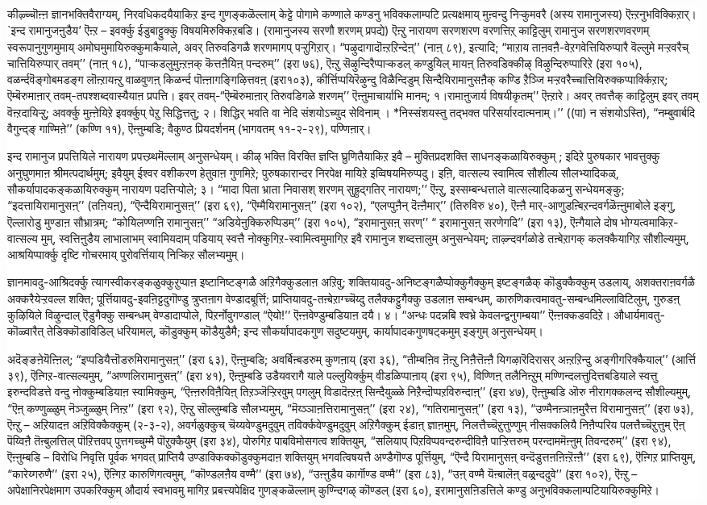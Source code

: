 कीऴ्च्चॊऩ्ऩ ज्ञानभक्तिवैराग्यम्, निरवधिकदयैयाकिऱ इन्द गुणङ्कळॆल्लाम् केट्टे पोगामे कण्णाले कण्डनु भविक्कलाम्पटि प्रत्यक्षमाय् मुऩ्वन्दु निऱ्कुमवरै (अस्य रामानुजस्य) ऎऩ्ऱनुभविक्किऱार्। \`इन्द रामानुजऩुडैय’ ऎऩ्ऱ – इवर्क्कु ईडुबाट्टुक्कु विषयमिरुक्किऱबडि।
(रामानुजस्य सरणौ शरणम् प्रपद्ये) ऎऩ्ऱु नारायण सरणशरण वरणत्तिऱ् काट्टिलुम् रामानुज सरणशरणवरणम् स्वरूपानुगुणमुमाय् अमोघमुमायिरुक्कुमाकैयाले, अवर् तिरुवडिगळै शरणमागप् पऱ्ऱुगिऱार्।
“पऴुदागादॊऩ्ऱऱिन्देऩ्’’ (नाऩ् ८९), इत्यादि; “माऱाय ताऩवऩै-वेऱगवेत्तियिरुप्पारै वॆल्लुमे मऱ्ऱवरैच् चात्तियिरुप्पार् तवम्’’ (नाऩ् १८), “पाऱ्कडलुमुऩ्ऱऩक् कॆत्तऩैयिऩ् पन्दरुम्’’ (इरा ७६), ऎऩ्ऱु सॆऴुन्दिरैप्पाऱ्कडल् कण्डुयिल् मायऩ् तिरुवडिक्कीऴ् विऴुन्दिरुप्पारिऱे (इरा १०५), वळर्न्दवॆङ्गोबमडङ्ग लॊऩ्ऱायऩ्ऱु वाळवुणऩ् किळर्न्द पॊऩ्ऩागङ्गिऴित्तवऩ् (इरा१०३), कीर्त्तिप्पयिरॆऴुन्दु विळैन्दिडुम् सिन्दैयिरामानुसऩैक् कण्डि ऱैञ्जि मऱ्ऱवरैच्चात्तियिरुक्कप्पार्क्किऱार्; ऎम्बॆरुमाऩार् तवम्-तपश्शब्दवास्यैयाऩ प्रपत्ति। इवर् तवम्-“ऎम्बॆरुमाऩार् तिरुवडिगळे शरणम्’’ ऎऩ्ऩुमाचार्याभि मानम्;
१।रामाऩुजार्य विषयीकृतम्’’ ऎऩ्ऱारे। अवर् तवत्तैक् काट्टिलुम् इवर् तवम् वॆऩ्ऱदायिऱ्ऱु; अवर्क्कु मुऩ्ऩेयिऱे इवर्क्कुप् पेऱु सिद्धित्ततु; २। शिद्धिर् भवति वा नेदि संशयोऽच्युद सेविनाम् । \*निस्संशयस्तु तद्भक्त परिसर्यारदात्मनाम्।’’ ((पा) न संशयोऽस्ति), “नम्बुवार्बदि वैगुन्द्ङ् गाण्मिऩे’’ (कण्णि ११), ऎऩ्ऩुम्बडि; वैकुण्ठ प्रियदर्शनम् (भागवतम् ११-२-२९), पण्णिऩार्।

इन्द रामानुज प्रपत्तियिले नारायण प्रपत्त्य्र्थमॆल्लाम् अनुसन्धेयम्।
कीऴ् भक्ति विरक्ति ज्ञप्ति घ्रुणितैयाकिऱ इवै – मुक्तिप्रदशक्ति साधनङ्कळायिरुक्कुम् ; इदिऱे पुरुषकार भावत्तुक्कु अनुघुणमाऩ श्रीमत्पदार्थमुम्; इवैयुम् ईश्वर वशीकरण हेतुवाऩ गुणमिऱे;
पुरुषकारान्दर निरपेक्ष मायिऱे इव्विषयमिरुप्पदु। इऩि, वात्सल्य स्वामित्व सौशील्य सौलभ्यादिकळ्, सौकर्यापादकङ्कळायिरुक्कुम् नारायण पदत्तिऱ्पोले; ३। “मादा पिता भ्राता निवासश् शरणम् सुह्रुद्गतिर् नारायण;’’ ऎऩ्ऱु, इस्सम्बन्धत्ताले वात्सल्यादिकळनु सन्धेयमङ्कु; “इदत्तायिरामानुसऩ्’’ (तऩियऩ्), “ऎन्दैयिरामानुसऩ्’’ (इरा ६९), “ऎम्मैयिरामानुसऩ्’’ (इरा १०२), “एलप्पुऩैन् दॆऩ्ऩैमार्’’ (तिरुविरु ४०), ऎऩ्ऩै मार्-आणुडऩ्बिऱन्दवर्गळॆऩ्ऩुमाबोले इङ्गु, ऎल्लारोडु मुण्डाऩ सौभ्रात्रम्; “कोयिलण्णऩि रामानुसऩ्’’ “अडियेऩुक्किरुप्पिडम्’’ (इरा १०५), “इरामानुसऩ् सरण्’’ “ इरामानुसऩ् सरणेगदि’’ (इरा १३), ऎऩ्गैयाले दोष भोग्यत्वमाकिऱ-वात्सल्य मुम्, स्वत्तिऩुडैय लाभालाभम् स्वामियदाम् पडियाय् स्वत्तै नोक्कुगिऱ-स्वामित्वमुमागिऱ इवै रामानुज शब्दत्तालुम् अनुसन्धेयम्; ताऴ्न्दवर्गळोडे तऩ्बेऱागक् कलक्कैयागिऱ सौशील्यमुम्, आश्रयिप्पार्क्कु दृष्टि गोचरमाय् पुरोवर्त्तियाय् निऱ्किऱ सौलभ्यमुम्।

ज्ञानमावदु-आश्रिदर्क्कु त्यागस्वीकरङ्कळुक्कुऱुप्पाऩ इष्टानिष्टङ्गळै अऱिगैक्कुडलाऩ अऱिवु; शक्तियावदु-अनिष्टङ्गळैप्पोक्कुगैक्कुम् इष्टङ्गळैक् कॊडुक्कैक्कुम् उडलाय्, अशक्तराऩवर्गळै अक्करैयेऱ्ऱवल्ल शक्ति; पूर्त्तियावदु-इवऩिट्टदुगॊण्डु त्रुप्तऩाग वेण्डादबूर्त्ति; प्राप्तियावदु-तऩ्बेऱाग्च्चॆय्दु तलैक्कट्टुगैक्कु उडलाऩ सम्बन्धम्, कारुणिकत्वमावतु-सम्बन्धमिल्लाविटिलुम्, गुरुडऩ् कुऴियिले विऴुन्दाल् ऎडुगैक्कु सम्बन्धम् वेण्डादाप्पोले, पिऱर्नोवुगण्डाल् “ऐयो!’’ ऎऩ्ऩवेण्डुम्बडियाऩ दयै। ४। “अन्धः पदन्नबि श्वभ्रे केवलन्द्वनुगम्बया’’ ऎऩ्ऩक्कडवदिऱे। औधार्यमावतु-कॊळ्वारैत् तेडिक्कॊडाविडिल् धरियामल्, कॊडुक्कुम् कॊडैयुडैमै; इन्द सौकर्यापादकगुण सदुष्टयमुम्, कार्यापादकगुणषट्कमुम् इङ्गुम् अनुसन्धेयम्।

अदॆङ्ङऩेयॆऩ्ऩिल्; “इप्पडियैत्तॊडरुमिरामानुसऩ्’’ (इरा ६३), ऎऩ्ऩुम्बडि; अवर्बिऩ्बडरुम् कुणऩाय् (इरा ३६), “तीम्बऩिव ऩॆऩ्ऱु निऩैत्तॆऩ्ऩै यिगऴारॆदिरासर् अऩ्ऱऱिन्दु अङ्गीगरिक्कैयाल्’’ (आर्त्ति ३९), ऎऩ्गिऱ-वात्सल्यमुम्, “अण्णलिरामानुसऩ्’’ (इरा ४१), ऎऩ्ऩुम्बडि उडैयवरागै याले पल्लुयिर्क्कुम् वीडळिप्पाऩाय् (इरा ९५), विण्णिऩ् तलैनिऩ्ऱुम् मण्णिन्दलत्तुदित्तबडियाले स्वत्तु इरुन्दविडत्ते वन्दु नोक्कुम्बडियाऩ स्वामिक्कुम्, “ऎऩ्ऩरुविऩैयिऩ् तिऱञ्जॆऱ्ऱिरवुम् पगलुम् विडादॆऩ्ऱऩ् सिन्दैयुळ्ळे निऱैन्दॊप्पऱविरुन्दाऩ्’’ (इरा ४७), ऎऩ्ऩुम्बडि ऒरु नीरागक्कलन्द सौशील्यमुम्, “ऎऩ् कण्णुळ्ळुम् नॆञ्जुळ्ळुम् निऩ्ऱ’’ (इरा ९२), ऎऩ्ऱु सॊल्लुम्बडि सौलभ्यमुम्, “मॆय्ञ्ञाऩत्तिरामानुसऩ्’’ (इरा २४), “गतिरामानुसऩ्’’ (इरा १३), “उण्मैनऩ्ञाऩमुरैत्त विरामानुसऩ्’’ (इरा ७३),
ऎऩ्ऱु – अऱियादऩ अऱिविक्कैक्कुम् (२-३-२), अवर्गळुक्कुच् चॆय्यवेण्डुमदुवुम् तविर्क्कवेण्डुमदुवुम् अऱिगैक्कुम् ईडाऩ् ज्ञाऩमुम्, निलत्तैच्चॆऱुत्तुण्णुम् नीसक्कलियै निऩैप्परिय पलत्तैच्चॆऱुत्तुम् ऎऩ् पॆय्विऩै तॆऩ्बुलत्तिल् पॊऱित्तवप् पुत्तगच्चुम्मै पॊऱुक्कैयुम् (इरा ३४), पोरुगिऱ पाबविमोसगत्व शक्तियुम्, “सलियाप् पिऱविप्पवन्दरुन्दीविऩै पाऱ्ऱित्तरुम् परन्दाममॆऩ्ऩुम् तिवन्दरुम्’’ (इरा ९४), ऎऩ्ऩुम्बडि – विरोधि निवृत्ति पूर्वक भगवत् प्राप्तियै उण्डाक्किक्कॊडुक्कुमदाऩ शक्तियुम् भगवत्विषयत्तै अण्डैगॊण्ड पूर्त्तियुम्, “ऎन्दै यिरामानुसऩ् वन्दॆडुत्तऩऩिऩ्ऱॆऩ्ऩै’’ (इरा ६९), ऎऩ्गिऱ प्राप्तियुम्, “कारेय्गरुणै’’ (इरा २५), ऎऩ्गिऱ कारुणिगत्वमुम्, “कॊण्डलऩैय वण्मै’’ (इरा ७४), “उऩ्ऩुडैय कार्गॊण्ड वण्मै’’ (इरा ८३), “उऩ् वण्मै यॆऩ्बालॆऩ् वळ्र्न्ददुवे’’ (इरा १०२), ऎऩ्ऱु – अपेक्षानिरपेक्षमाग उपकरिक्कुम् औदार्य स्वभावमु मागिऱ प्रबत्त्यपेक्षिद गुणङ्कळॆल्लाम् कुण्न्दिगऴ् कॊण्डल् (इरा ६०), इरामानुसऩिडत्तिले कण्डु अनुभविक्कलाम्पटियायिरुक्कुमिऱे।
